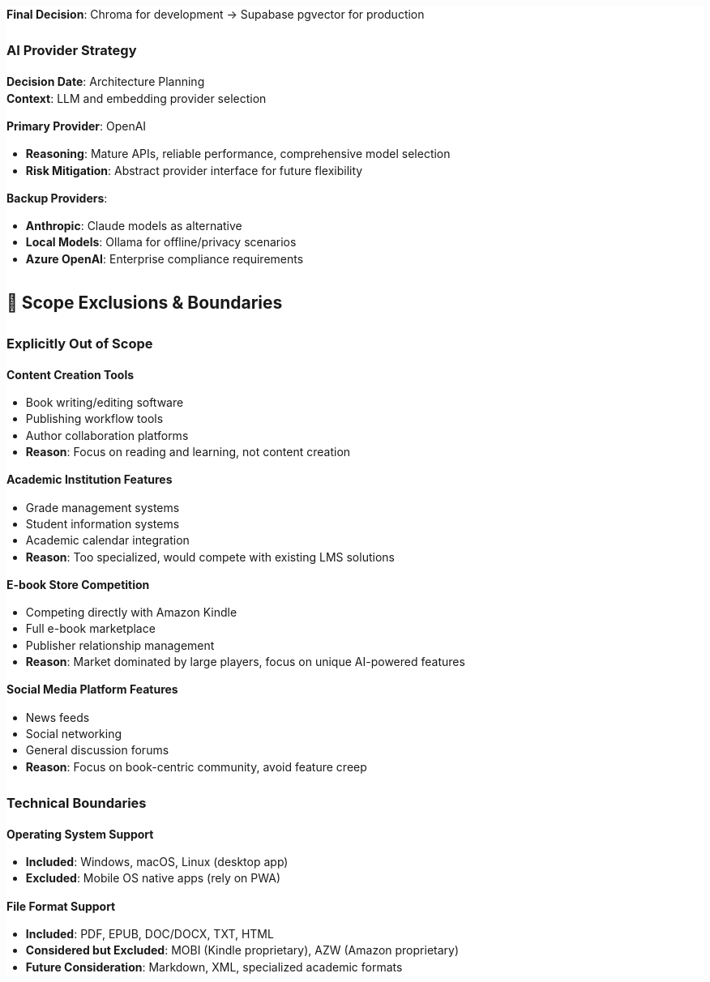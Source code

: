 **Final Decision**: Chroma for development → Supabase pgvector for production

### AI Provider Strategy
**Decision Date**: Architecture Planning  
**Context**: LLM and embedding provider selection

**Primary Provider**: OpenAI
- **Reasoning**: Mature APIs, reliable performance, comprehensive model selection
- **Risk Mitigation**: Abstract provider interface for future flexibility

**Backup Providers**:
- **Anthropic**: Claude models as alternative
- **Local Models**: Ollama for offline/privacy scenarios
- **Azure OpenAI**: Enterprise compliance requirements

## 🚫 Scope Exclusions & Boundaries

### Explicitly Out of Scope

**Content Creation Tools**
- Book writing/editing software
- Publishing workflow tools
- Author collaboration platforms
- **Reason**: Focus on reading and learning, not content creation

**Academic Institution Features**
- Grade management systems
- Student information systems
- Academic calendar integration
- **Reason**: Too specialized, would compete with existing LMS solutions

**E-book Store Competition**
- Competing directly with Amazon Kindle
- Full e-book marketplace
- Publisher relationship management
- **Reason**: Market dominated by large players, focus on unique AI-powered features

**Social Media Platform Features**
- News feeds
- Social networking
- General discussion forums
- **Reason**: Focus on book-centric community, avoid feature creep

### Technical Boundaries

**Operating System Support**
- **Included**: Windows, macOS, Linux (desktop app)
- **Excluded**: Mobile OS native apps (rely on PWA)

**File Format Support**
- **Included**: PDF, EPUB, DOC/DOCX, TXT, HTML
- **Considered but Excluded**: MOBI (Kindle proprietary), AZW (Amazon proprietary)
- **Future Consideration**: Markdown, XML, specialized academic formats
